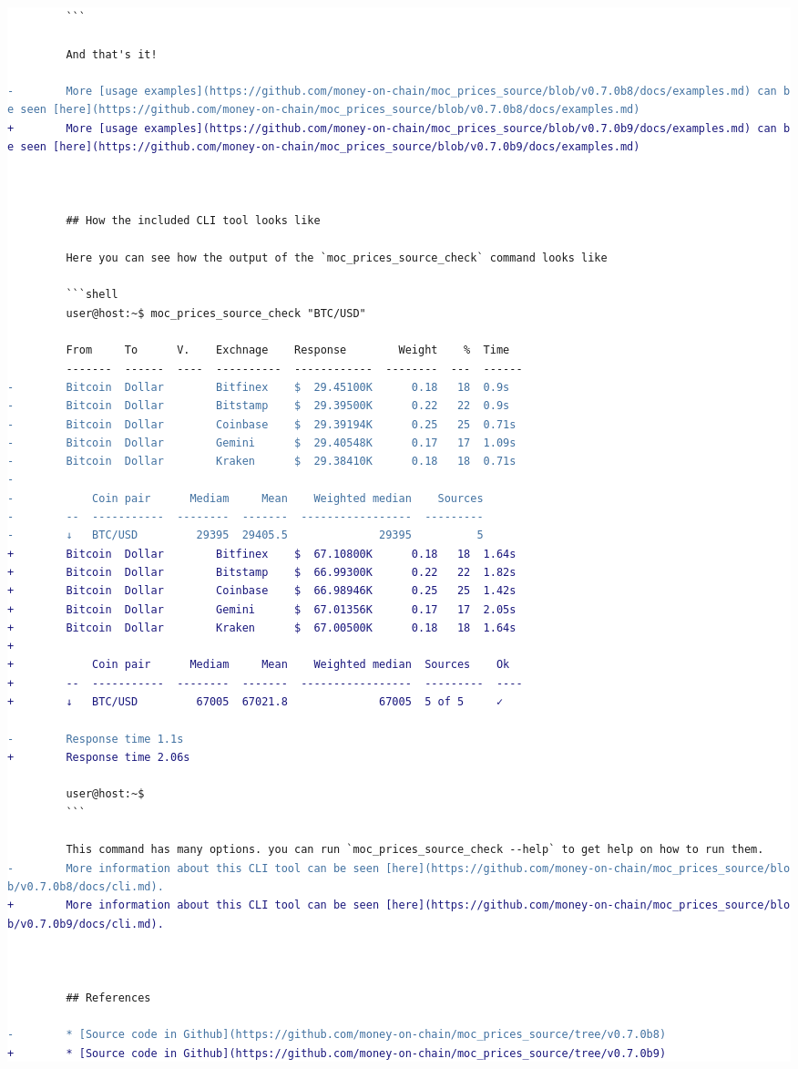```diff
         ```
         
         And that's it!
         
-        More [usage examples](https://github.com/money-on-chain/moc_prices_source/blob/v0.7.0b8/docs/examples.md) can be seen [here](https://github.com/money-on-chain/moc_prices_source/blob/v0.7.0b8/docs/examples.md)
+        More [usage examples](https://github.com/money-on-chain/moc_prices_source/blob/v0.7.0b9/docs/examples.md) can be seen [here](https://github.com/money-on-chain/moc_prices_source/blob/v0.7.0b9/docs/examples.md)
         
         
         
         ## How the included CLI tool looks like
         
         Here you can see how the output of the `moc_prices_source_check` command looks like
         
         ```shell
         user@host:~$ moc_prices_source_check "BTC/USD"
         
         From     To      V.    Exchnage    Response        Weight    %  Time
         -------  ------  ----  ----------  ------------  --------  ---  ------
-        Bitcoin  Dollar        Bitfinex    $  29.45100K      0.18   18  0.9s
-        Bitcoin  Dollar        Bitstamp    $  29.39500K      0.22   22  0.9s
-        Bitcoin  Dollar        Coinbase    $  29.39194K      0.25   25  0.71s
-        Bitcoin  Dollar        Gemini      $  29.40548K      0.17   17  1.09s
-        Bitcoin  Dollar        Kraken      $  29.38410K      0.18   18  0.71s
-        
-            Coin pair      Mediam     Mean    Weighted median    Sources
-        --  -----------  --------  -------  -----------------  ---------
-        ↓   BTC/USD         29395  29405.5              29395          5
+        Bitcoin  Dollar        Bitfinex    $  67.10800K      0.18   18  1.64s
+        Bitcoin  Dollar        Bitstamp    $  66.99300K      0.22   22  1.82s
+        Bitcoin  Dollar        Coinbase    $  66.98946K      0.25   25  1.42s
+        Bitcoin  Dollar        Gemini      $  67.01356K      0.17   17  2.05s
+        Bitcoin  Dollar        Kraken      $  67.00500K      0.18   18  1.64s
+        
+            Coin pair      Mediam     Mean    Weighted median  Sources    Ok
+        --  -----------  --------  -------  -----------------  ---------  ----
+        ↓   BTC/USD         67005  67021.8              67005  5 of 5     ✓
         
-        Response time 1.1s
+        Response time 2.06s
         
         user@host:~$ 
         ```
         
         This command has many options. you can run `moc_prices_source_check --help` to get help on how to run them.
-        More information about this CLI tool can be seen [here](https://github.com/money-on-chain/moc_prices_source/blob/v0.7.0b8/docs/cli.md).
+        More information about this CLI tool can be seen [here](https://github.com/money-on-chain/moc_prices_source/blob/v0.7.0b9/docs/cli.md).
         
         
         
         ## References
         
-        * [Source code in Github](https://github.com/money-on-chain/moc_prices_source/tree/v0.7.0b8)
+        * [Source code in Github](https://github.com/money-on-chain/moc_prices_source/tree/v0.7.0b9)
```